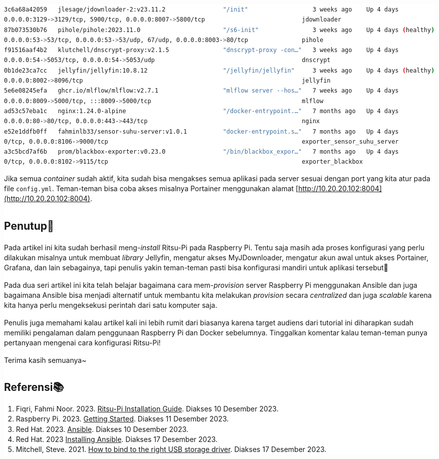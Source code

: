 ```bash
3c6a68a42059   jlesage/jdownloader-2:v23.11.2                "/init"                  3 weeks ago    Up 4 days             0.0.0.0:3129->3129/tcp, 5900/tcp, 0.0.0.0:8007->5800/tcp                           jdownloader
87b073530b76   pihole/pihole:2023.11.0                       "/s6-init"               3 weeks ago    Up 4 days (healthy)   0.0.0.0:53->53/tcp, 0.0.0.0:53->53/udp, 67/udp, 0.0.0.0:8003->80/tcp               pihole
f91516aaf4b2   klutchell/dnscrypt-proxy:v2.1.5               "dnscrypt-proxy -con…"   3 weeks ago    Up 4 days             0.0.0.0:54->5053/tcp, 0.0.0.0:54->5053/udp                                         dnscrypt
0b1de23ca7cc   jellyfin/jellyfin:10.8.12                     "/jellyfin/jellyfin"     3 weeks ago    Up 4 days (healthy)   0.0.0.0:8002->8096/tcp                                                             jellyfin
5e6e08245efa   ghcr.io/mlflow/mlflow:v2.7.1                  "mlflow server --hos…"   7 weeks ago    Up 4 days             0.0.0.0:8009->5000/tcp, :::8009->5000/tcp                                          mlflow
ad53c57eba1c   nginx:1.24.0-alpine                           "/docker-entrypoint.…"   7 months ago   Up 4 days             0.0.0.0:80->80/tcp, 0.0.0.0:443->443/tcp                                           nginx
e52e1ddfb0ff   fahminlb33/sensor-suhu-server:v1.0.1          "docker-entrypoint.s…"   7 months ago   Up 4 days             0/tcp, 0.0.0.0:8106->9000/tcp                                                      exporter_sensor_suhu_server
a3c5bcd7af6b   prom/blackbox-exporter:v0.23.0                "/bin/blackbox_expor…"   7 months ago   Up 4 days             0/tcp, 0.0.0.0:8102->9115/tcp                                                      exporter_blackbox
```

Jika semua *container* sudah aktif, kita sudah bisa mengakses semua aplikasi pada server sesuai dengan port yang kita atur pada file `config.yml`. Teman-teman bisa coba akses misalnya Portainer menggunakan alamat [http://10.20.20.102:8004](http://10.20.20.102:8004).

## Penutup💫

Pada artikel ini kita sudah berhasil meng-*install* Ritsu-Pi pada Raspberry Pi. Tentu saja masih ada proses konfigurasi yang perlu dilakukan misalnya untuk membuat *library* Jellyfin, mengatur akses MyJDownloader, mengatur akun awal untuk akses Portainer, Grafana, dan lain sebagainya, tapi penulis yakin teman-teman pasti bisa konfigurasi mandiri untuk aplikasi tersebut😬

Pada dua seri artikel ini kita telah belajar bagaimana cara mem-*provision* server Raspberry Pi menggunakan Ansible dan juga bagaimana Ansible bisa menjadi alternatif untuk membantu kita melakukan *provision* secara *centralized* dan juga *scalable* karena kita hanya perlu mengeksekusi perintah dari satu komputer saja.

Penulis juga memahami kalau artikel kali ini lebih rumit dari biasanya karena target audiens dari tutorial ini diharapkan sudah memiliki pengalaman dalam penggunaan Raspberry Pi dan Docker sebelumnya. Tinggalkan komentar kalau teman-teman punya pertanyaan mengenai cara konfigurasi Ritsu-Pi!

Terima kasih semuanya~

## Referensi📚

1. Fiqri, Fahmi Noor. 2023. [Ritsu-Pi Installation Guide](https://github.com/fahminlb33/ritsu-pi/blob/master/INSTALL.MD). Diakses 10 Desember 2023.
2. Raspberry Pi. 2023. [Getting Started](https://www.raspberrypi.com/documentation/computers/getting-started.html). Diakses 11 Desember 2023.
3. Red Hat. 2023. [Ansible](https://www.ansible.com/). Diakses 10 Desember 2023.
4. Red Hat. 2023 [Installing Ansible](https://docs.ansible.com/ansible/latest/installation_guide/intro_installation.html). Diakses 17 Desember 2023.
5. Mitchell, Steve. 2021. [How to bind to the right USB storage driver](https://smitchell.github.io/how-to-bind-to-the-right-usb-storage-driver). Diakses 17 Desember 2023.
